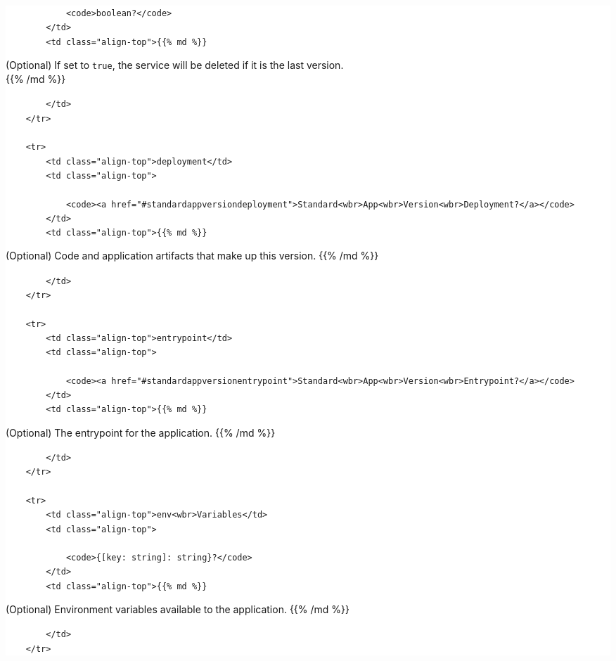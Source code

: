                <code>boolean?</code>
            </td>
            <td class="align-top">{{% md %}} 
 (Optional)
If set to `true`, the service will be deleted if it is the last version.    
 {{% /md %}}

            
            </td>
        </tr>
    
        <tr>
            <td class="align-top">deployment</td>
            <td class="align-top">
                
                <code><a href="#standardappversiondeployment">Standard<wbr>App<wbr>Version<wbr>Deployment?</a></code>
            </td>
            <td class="align-top">{{% md %}} 
 (Optional)
Code and application artifacts that make up this version.
 {{% /md %}}

            
            </td>
        </tr>
    
        <tr>
            <td class="align-top">entrypoint</td>
            <td class="align-top">
                
                <code><a href="#standardappversionentrypoint">Standard<wbr>App<wbr>Version<wbr>Entrypoint?</a></code>
            </td>
            <td class="align-top">{{% md %}} 
 (Optional)
The entrypoint for the application.
 {{% /md %}}

            
            </td>
        </tr>
    
        <tr>
            <td class="align-top">env<wbr>Variables</td>
            <td class="align-top">
                
                <code>{[key: string]: string}?</code>
            </td>
            <td class="align-top">{{% md %}} 
 (Optional)
Environment variables available to the application.
 {{% /md %}}

            
            </td>
        </tr>
    